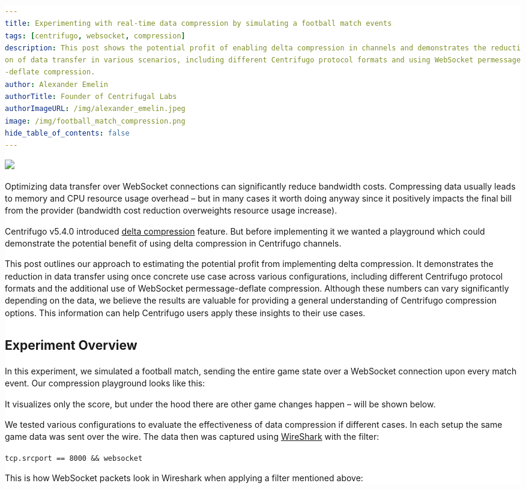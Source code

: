 ```yaml
---
title: Experimenting with real-time data compression by simulating a football match events
tags: [centrifugo, websocket, compression]
description: This post shows the potential profit of enabling delta compression in channels and demonstrates the reduction of data transfer in various scenarios, including different Centrifugo protocol formats and using WebSocket permessage-deflate compression.
author: Alexander Emelin
authorTitle: Founder of Centrifugal Labs
authorImageURL: /img/alexander_emelin.jpeg
image: /img/football_match_compression.png
hide_table_of_contents: false
---
```


<img src="/img/football_match_compression.png" />

Optimizing data transfer over WebSocket connections can significantly reduce bandwidth costs. Compressing data usually leads to memory and CPU resource usage overhead – but in many cases it worth doing anyway since it positively impacts the final bill from the provider (bandwidth cost reduction overweights resource usage increase).

Centrifugo v5.4.0 introduced [delta compression](/docs/server/delta_compression) feature. But before implementing it we wanted a playground which could demonstrate the potential benefit of using delta compression in Centrifugo channels.

This post outlines our approach to estimating the potential profit from implementing delta compression. It demonstrates the reduction in data transfer using once concrete use case across various configurations, including different Centrifugo protocol formats and the additional use of WebSocket permessage-deflate compression. Although these numbers can vary significantly depending on the data, we believe the results are valuable for providing a general understanding of Centrifugo compression options. This information can help Centrifugo users apply these insights to their use cases.

## Experiment Overview

In this experiment, we simulated a football match, sending the entire game state over a WebSocket connection upon every match event. Our compression playground looks like this:

<video width="100%" loop={true} autoPlay="autoplay" muted controls="" src="/img/el_classico.mp4"></video>

It visualizes only the score, but under the hood there are other game changes happen – will be shown below.

We tested various configurations to evaluate the effectiveness of data compression if different cases. In each setup the same game data was sent over the wire. The data then was captured using [WireShark](https://www.wireshark.org/) with the filter:

```
tcp.srcport == 8000 && websocket
```

This is how WebSocket packets look in Wireshark when applying a filter mentioned above:
